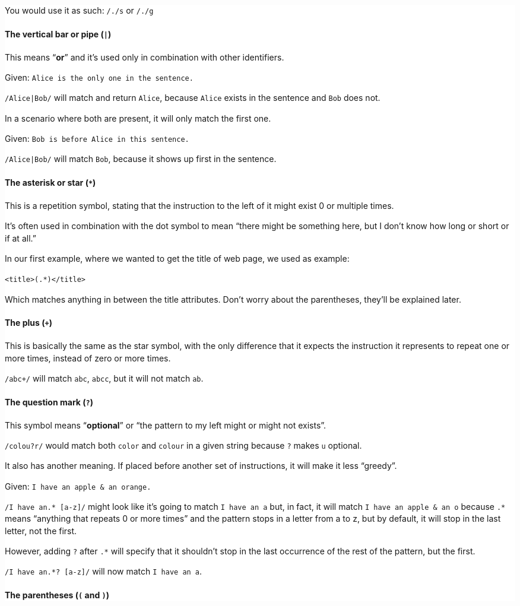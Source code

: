 You would use it as such: `/./s` or `/./g`

#### The vertical bar or pipe (`|`)

This means “**or**” and it’s used only in combination with other identifiers.

Given: `Alice is the only one in the sentence.`

`/Alice|Bob/` will match and return `Alice`, because `Alice` exists in the sentence and `Bob` does not.

In a scenario where both are present, it will only match the first one.

Given: `Bob is before Alice in this sentence.`

`/Alice|Bob/` will match `Bob`, because it shows up first in the sentence.

#### The asterisk or star (`*`)

This is a repetition symbol, stating that the instruction to the left of it might exist 0 or multiple times.

It’s often used in combination with the dot symbol to mean “there might be something here, but I don’t know how long or short or if at all.”

In our first example, where we wanted to get the title of web page, we used as example:

`<title>(.*)</title>`

Which matches anything in between the title attributes. Don’t worry about the parentheses, they’ll be explained later.

#### The plus (`+`)

This is basically the same as the star symbol, with the only difference that it expects the instruction it represents to repeat one or more times, instead of zero or more times.

`/abc+/` will match `abc`, `abcc`, but it will not match `ab`.

#### The question mark (`?`)

This symbol means “**optional**” or “the pattern to my left might or might not exists”.

`/colou?r/` would match both `color` and `colour` in a given string because `?` makes `u` optional.

It also has another meaning. If placed before another set of instructions, it will make it less “greedy”.

Given: `I have an apple & an orange.`

`/I have an.* [a-z]/` might look like it’s going to match `I have an a` but, in fact, it will match `I have an apple & an o` because `.*` means “anything that repeats 0 or more times” and the pattern stops in a letter from a to z, but by default, it will stop in the last letter, not the first.

However, adding `?` after `.*` will specify that it shouldn’t stop in the last occurrence of the rest of the pattern, but the first.

`/I have an.*? [a-z]/` will now match `I have an a`.

#### The parentheses (`(` and `)`)
